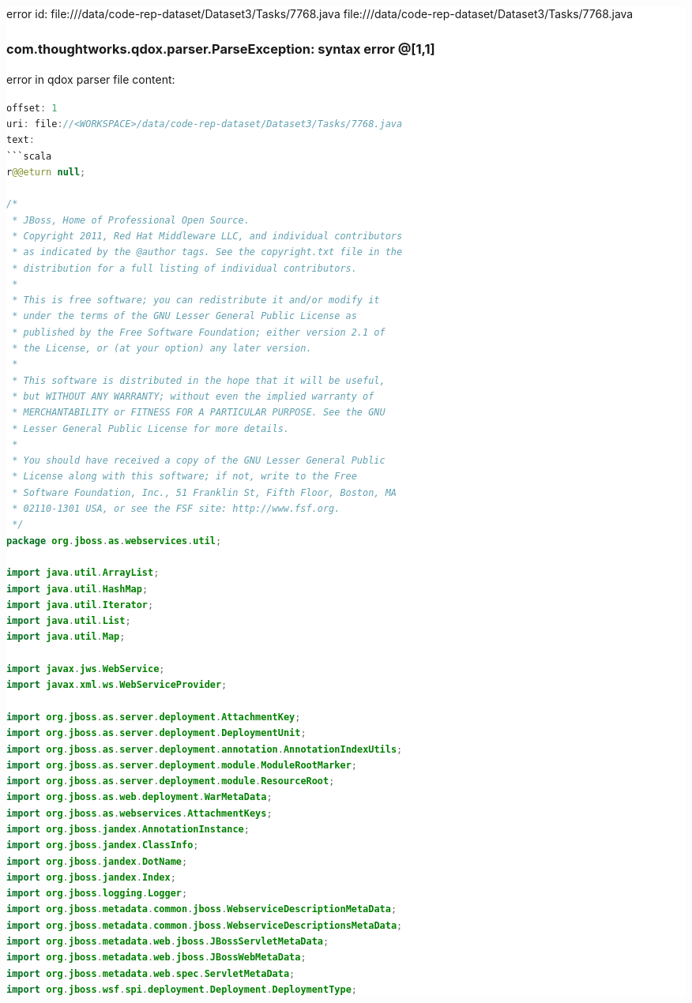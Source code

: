 error id: file://<WORKSPACE>/data/code-rep-dataset/Dataset3/Tasks/7768.java
file://<WORKSPACE>/data/code-rep-dataset/Dataset3/Tasks/7768.java
### com.thoughtworks.qdox.parser.ParseException: syntax error @[1,1]

error in qdox parser
file content:
```java
offset: 1
uri: file://<WORKSPACE>/data/code-rep-dataset/Dataset3/Tasks/7768.java
text:
```scala
r@@eturn null;

/*
 * JBoss, Home of Professional Open Source.
 * Copyright 2011, Red Hat Middleware LLC, and individual contributors
 * as indicated by the @author tags. See the copyright.txt file in the
 * distribution for a full listing of individual contributors.
 *
 * This is free software; you can redistribute it and/or modify it
 * under the terms of the GNU Lesser General Public License as
 * published by the Free Software Foundation; either version 2.1 of
 * the License, or (at your option) any later version.
 *
 * This software is distributed in the hope that it will be useful,
 * but WITHOUT ANY WARRANTY; without even the implied warranty of
 * MERCHANTABILITY or FITNESS FOR A PARTICULAR PURPOSE. See the GNU
 * Lesser General Public License for more details.
 *
 * You should have received a copy of the GNU Lesser General Public
 * License along with this software; if not, write to the Free
 * Software Foundation, Inc., 51 Franklin St, Fifth Floor, Boston, MA
 * 02110-1301 USA, or see the FSF site: http://www.fsf.org.
 */
package org.jboss.as.webservices.util;

import java.util.ArrayList;
import java.util.HashMap;
import java.util.Iterator;
import java.util.List;
import java.util.Map;

import javax.jws.WebService;
import javax.xml.ws.WebServiceProvider;

import org.jboss.as.server.deployment.AttachmentKey;
import org.jboss.as.server.deployment.DeploymentUnit;
import org.jboss.as.server.deployment.annotation.AnnotationIndexUtils;
import org.jboss.as.server.deployment.module.ModuleRootMarker;
import org.jboss.as.server.deployment.module.ResourceRoot;
import org.jboss.as.web.deployment.WarMetaData;
import org.jboss.as.webservices.AttachmentKeys;
import org.jboss.jandex.AnnotationInstance;
import org.jboss.jandex.ClassInfo;
import org.jboss.jandex.DotName;
import org.jboss.jandex.Index;
import org.jboss.logging.Logger;
import org.jboss.metadata.common.jboss.WebserviceDescriptionMetaData;
import org.jboss.metadata.common.jboss.WebserviceDescriptionsMetaData;
import org.jboss.metadata.web.jboss.JBossServletMetaData;
import org.jboss.metadata.web.jboss.JBossWebMetaData;
import org.jboss.metadata.web.spec.ServletMetaData;
import org.jboss.wsf.spi.deployment.Deployment.DeploymentType;
```